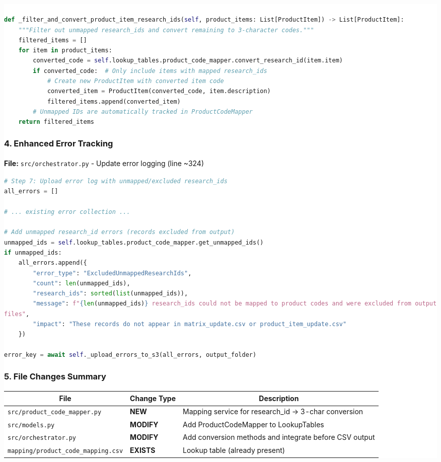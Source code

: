 ```python

def _filter_and_convert_product_item_research_ids(self, product_items: List[ProductItem]) -> List[ProductItem]:
    """Filter out unmapped research_ids and convert remaining to 3-character codes."""
    filtered_items = []
    for item in product_items:
        converted_code = self.lookup_tables.product_code_mapper.convert_research_id(item.item)
        if converted_code:  # Only include items with mapped research_ids
            # Create new ProductItem with converted item code
            converted_item = ProductItem(converted_code, item.description)
            filtered_items.append(converted_item)
        # Unmapped IDs are automatically tracked in ProductCodeMapper
    return filtered_items
```

### 4. Enhanced Error Tracking

**File:** `src/orchestrator.py` - Update error logging (line ~324)

```python
# Step 7: Upload error log with unmapped/excluded research_ids
all_errors = []

# ... existing error collection ...

# Add unmapped research_id errors (records excluded from output)
unmapped_ids = self.lookup_tables.product_code_mapper.get_unmapped_ids()
if unmapped_ids:
    all_errors.append({
        "error_type": "ExcludedUnmappedResearchIds",
        "count": len(unmapped_ids),
        "research_ids": sorted(list(unmapped_ids)),
        "message": f"{len(unmapped_ids)} research_ids could not be mapped to product codes and were excluded from output files",
        "impact": "These records do not appear in matrix_update.csv or product_item_update.csv"
    })

error_key = await self._upload_errors_to_s3(all_errors, output_folder)
```

### 5. File Changes Summary

| File | Change Type | Description |
|------|-------------|-------------|
| `src/product_code_mapper.py` | **NEW** | Mapping service for research_id → 3-char conversion |
| `src/models.py` | **MODIFY** | Add ProductCodeMapper to LookupTables |
| `src/orchestrator.py` | **MODIFY** | Add conversion methods and integrate before CSV output |
| `mapping/product_code_mapping.csv` | **EXISTS** | Lookup table (already present) |

